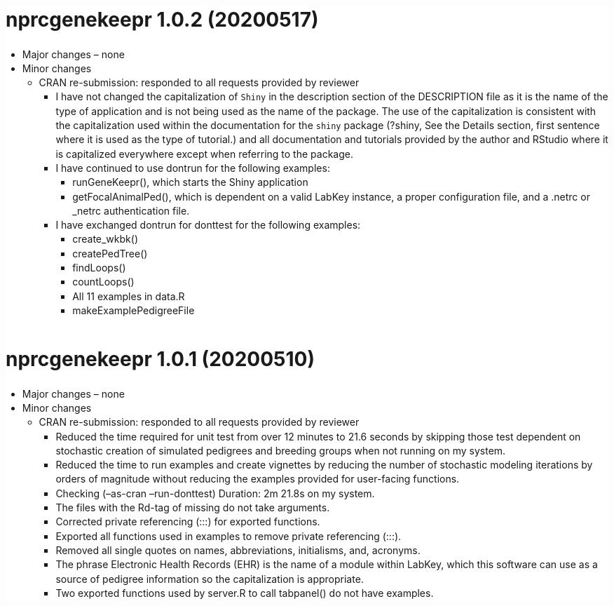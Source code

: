 # nprcgenekeepr 1.0.2 (20200517)

-   Major changes – none
-   Minor changes
    -   CRAN re-submission: responded to all requests provided by
        reviewer
        -   I have not changed the capitalization of `Shiny` in the
            description section of the DESCRIPTION file as it is the
            name of the type of application and is not being used as the
            name of the package. The use of the capitalization is
            consistent with the capitalization used within the
            documentation for the `shiny` package (?shiny, See the
            Details section, first sentence where it is used as the type
            of tutorial.) and all documentation and tutorials provided
            by the author and RStudio where it is capitalized everywhere
            except when referring to the package.
        -   I have continued to use dontrun for the following examples:
            -   runGeneKeepr(), which starts the Shiny application
            -   getFocalAnimalPed(), which is dependent on a valid
                LabKey instance, a proper configuration file, and a
                .netrc or \_netrc authentication file.
        -   I have exchanged dontrun for donttest for the following
            examples:
            -   create\_wkbk()
            -   createPedTree()
            -   findLoops()
            -   countLoops()
            -   All 11 examples in data.R
            -   makeExamplePedigreeFile

# nprcgenekeepr 1.0.1 (20200510)

-   Major changes – none
-   Minor changes
    -   CRAN re-submission: responded to all requests provided by
        reviewer
        -   Reduced the time required for unit test from over 12 minutes
            to 21.6 seconds by skipping those test dependent on
            stochastic creation of simulated pedigrees and breeding
            groups when not running on my system.
        -   Reduced the time to run examples and create vignettes by
            reducing the number of stochastic modeling iterations by
            orders of magnitude without reducing the examples provided
            for user-facing functions.
        -   Checking (–as-cran –run-donttest) Duration: 2m 21.8s on my
            system.
        -   The files with the Rd-tag of missing do not take arguments.
        -   Corrected private referencing (:::) for exported functions.
        -   Exported all functions used in examples to remove private
            referencing (:::).
        -   Removed all single quotes on names, abbreviations,
            initialisms, and, acronyms.
        -   The phrase Electronic Health Records (EHR) is the name of a
            module within LabKey, which this software can use as a
            source of pedigree information so the capitalization is
            appropriate.
        -   Two exported functions used by server.R to call tabpanel()
            do not have examples.
